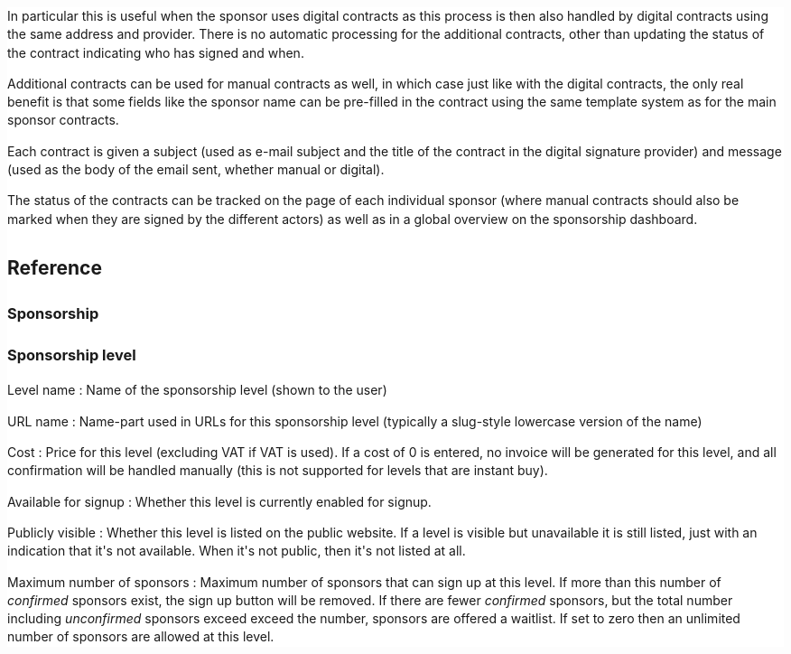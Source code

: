 In particular this is useful when the sponsor uses digital contracts
as this process is then also handled by digital contracts using the
same address and provider. There is no automatic processing for the
additional contracts, other than updating the status of the contract
indicating who has signed and when.

Additional contracts can be used for manual contracts as well, in
which case just like with the digital contracts, the only real benefit
is that some fields like the sponsor name can be pre-filled in the
contract using the same template system as for the main sponsor
contracts.

Each contract is given a subject (used as e-mail subject and the title
of the contract in the digital signature provider) and message (used
as the body of the email sent, whether manual or digital).

The status of the contracts can be tracked on the page of each
individual sponsor (where manual contracts should also be marked when
they are signed by the different actors) as well as in a global
overview on the sponsorship dashboard.

## Reference

### Sponsorship <a name="sponsor"></a>

### Sponsorship level <a name="level"></a>

Level name
:  Name of the sponsorship level (shown to the user)

URL name
:  Name-part used in URLs for this sponsorship level (typically a
   slug-style lowercase version of the name)

Cost
:  Price for this level (excluding VAT if VAT is used). If a cost of 0
is entered, no invoice will be generated for this level, and all
confirmation will be handled manually (this is not supported for
levels that are instant buy).

Available for signup
:  Whether this level is currently enabled for signup.

Publicly visible
:  Whether this level is listed on the public website. If a level is
   visible but unavailable it is still listed, just with an indication that
   it's not available. When it's not public, then it's not listed at all.

Maximum number of sponsors
:  Maximum number of sponsors that can sign up at this level. If more
   than this number of *confirmed* sponsors exist, the sign up button
   will be removed. If there are fewer *confirmed* sponsors, but the
   total number including *unconfirmed* sponsors exceed exceed the number,
   sponsors are offered a waitlist. If set to zero then an unlimited
   number of sponsors are allowed at this level.
